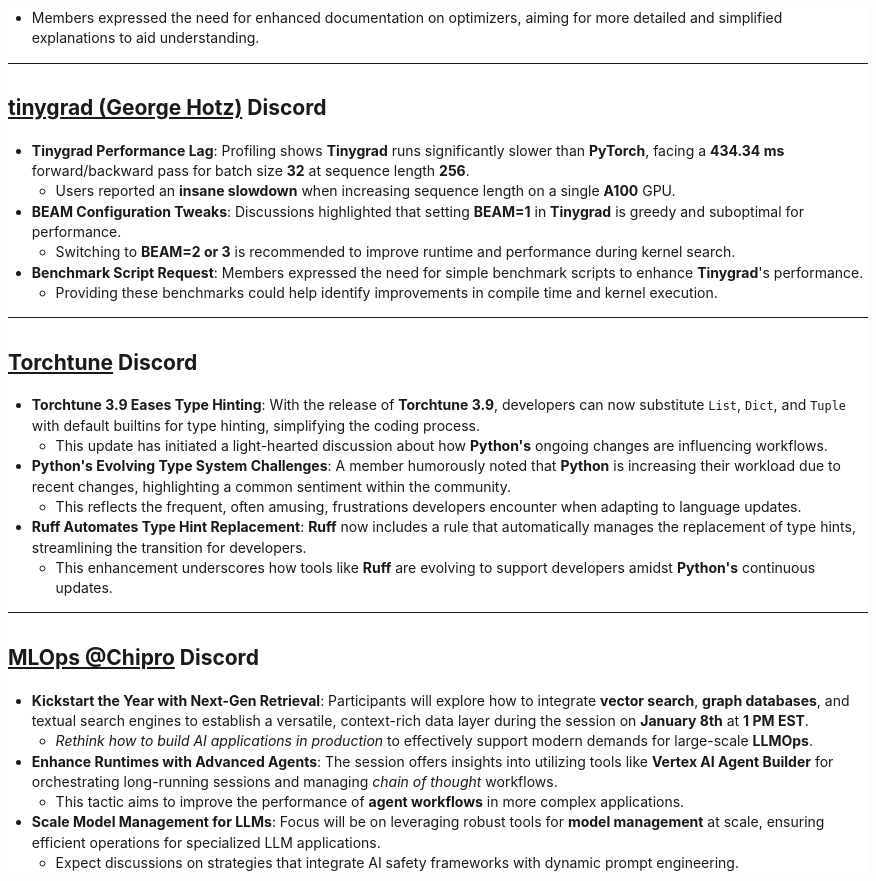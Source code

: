    - Members expressed the need for enhanced documentation on optimizers, aiming for more detailed and simplified explanations to aid understanding.



---



## [tinygrad (George Hotz)](https://discord.com/channels/1068976834382925865) Discord

- **Tinygrad Performance Lag**: Profiling shows **Tinygrad** runs significantly slower than **PyTorch**, facing a **434.34 ms** forward/backward pass for batch size **32** at sequence length **256**.
   - Users reported an **insane slowdown** when increasing sequence length on a single **A100** GPU.
- **BEAM Configuration Tweaks**: Discussions highlighted that setting **BEAM=1** in **Tinygrad** is greedy and suboptimal for performance.
   - Switching to **BEAM=2 or 3** is recommended to improve runtime and performance during kernel search.
- **Benchmark Script Request**: Members expressed the need for simple benchmark scripts to enhance **Tinygrad**'s performance.
   - Providing these benchmarks could help identify improvements in compile time and kernel execution.



---



## [Torchtune](https://discord.com/channels/1216353675241590815) Discord

- **Torchtune 3.9 Eases Type Hinting**: With the release of **Torchtune 3.9**, developers can now substitute `List`, `Dict`, and `Tuple` with default builtins for type hinting, simplifying the coding process.
   - This update has initiated a light-hearted discussion about how **Python's** ongoing changes are influencing workflows.
- **Python's Evolving Type System Challenges**: A member humorously noted that **Python** is increasing their workload due to recent changes, highlighting a common sentiment within the community.
   - This reflects the frequent, often amusing, frustrations developers encounter when adapting to language updates.
- **Ruff Automates Type Hint Replacement**: **Ruff** now includes a rule that automatically manages the replacement of type hints, streamlining the transition for developers.
   - This enhancement underscores how tools like **Ruff** are evolving to support developers amidst **Python's** continuous updates.



---



## [MLOps @Chipro](https://discord.com/channels/814557108065534033) Discord

- **Kickstart the Year with Next-Gen Retrieval**: Participants will explore how to integrate **vector search**, **graph databases**, and textual search engines to establish a versatile, context-rich data layer during the session on **January 8th** at **1 PM EST**.
   - *Rethink how to build AI applications in production* to effectively support modern demands for large-scale **LLMOps**.
- **Enhance Runtimes with Advanced Agents**: The session offers insights into utilizing tools like **Vertex AI Agent Builder** for orchestrating long-running sessions and managing *chain of thought* workflows.
   - This tactic aims to improve the performance of **agent workflows** in more complex applications.
- **Scale Model Management for LLMs**: Focus will be on leveraging robust tools for **model management** at scale, ensuring efficient operations for specialized LLM applications.
   - Expect discussions on strategies that integrate AI safety frameworks with dynamic prompt engineering.